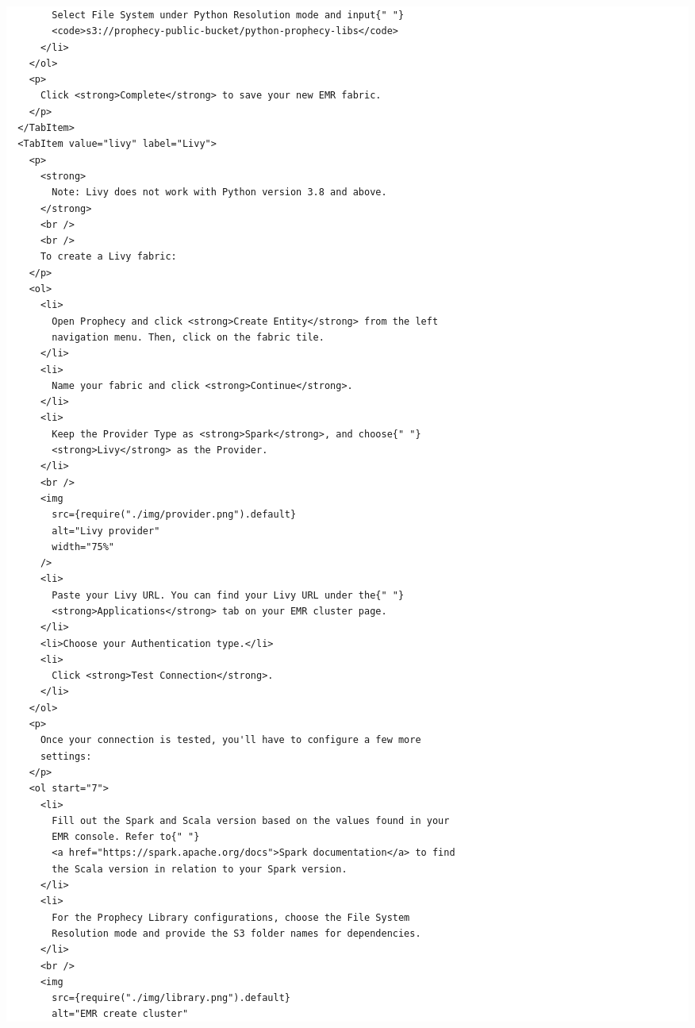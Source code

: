```mdx-code-block
        Select File System under Python Resolution mode and input{" "}
        <code>s3://prophecy-public-bucket/python-prophecy-libs</code>
      </li>
    </ol>
    <p>
      Click <strong>Complete</strong> to save your new EMR fabric.
    </p>
  </TabItem>
  <TabItem value="livy" label="Livy">
    <p>
      <strong>
        Note: Livy does not work with Python version 3.8 and above.
      </strong>
      <br />
      <br />
      To create a Livy fabric:
    </p>
    <ol>
      <li>
        Open Prophecy and click <strong>Create Entity</strong> from the left
        navigation menu. Then, click on the fabric tile.
      </li>
      <li>
        Name your fabric and click <strong>Continue</strong>.
      </li>
      <li>
        Keep the Provider Type as <strong>Spark</strong>, and choose{" "}
        <strong>Livy</strong> as the Provider.
      </li>
      <br />
      <img
        src={require("./img/provider.png").default}
        alt="Livy provider"
        width="75%"
      />
      <li>
        Paste your Livy URL. You can find your Livy URL under the{" "}
        <strong>Applications</strong> tab on your EMR cluster page.
      </li>
      <li>Choose your Authentication type.</li>
      <li>
        Click <strong>Test Connection</strong>.
      </li>
    </ol>
    <p>
      Once your connection is tested, you'll have to configure a few more
      settings:
    </p>
    <ol start="7">
      <li>
        Fill out the Spark and Scala version based on the values found in your
        EMR console. Refer to{" "}
        <a href="https://spark.apache.org/docs">Spark documentation</a> to find
        the Scala version in relation to your Spark version.
      </li>
      <li>
        For the Prophecy Library configurations, choose the File System
        Resolution mode and provide the S3 folder names for dependencies.
      </li>
      <br />
      <img
        src={require("./img/library.png").default}
        alt="EMR create cluster"
```